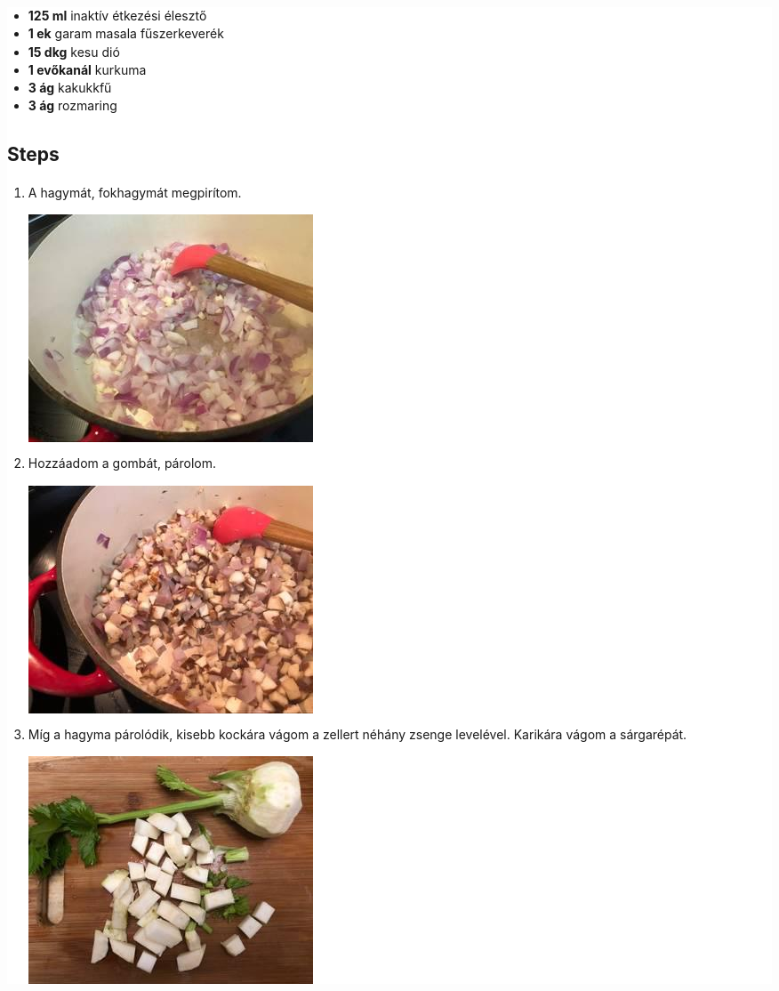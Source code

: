 * **125 ml** inaktív étkezési élesztő
* **1 ek** garam masala fűszerkeverék
* **15 dkg** kesu dió
* **1 evőkanál** kurkuma
* **3 ág** kakukkfű
* **3 ág** rozmaring

## Steps

1. A hagymát, fokhagymát megpirítom.
 
    <p><img width="320" height="256" align="left" src="/img/full/b31c83153a631860042ca78ec290cea754d16f6d.jpg"/></p><div style="clear: both"/>

2. Hozzáadom a gombát, párolom.
 
    <p><img width="320" height="256" align="left" src="/img/full/8c2f5ce5c8ac20f442121e0cbfd81808220b9270.jpg"/></p><div style="clear: both"/>

3. Míg a hagyma párolódik, kisebb kockára vágom a zellert néhány zsenge levelével. Karikára vágom a sárgarépát.
 
    <p><img width="320" height="256" align="left" src="/img/full/71c01bd9be7fdcfcccce1865f88936bc1c4b5ff6.jpg"/></p><div style="clear: both"/>
